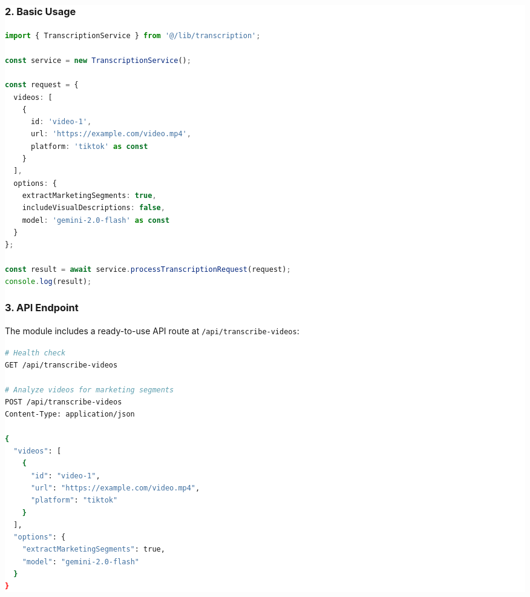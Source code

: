 ### 2. Basic Usage

```typescript
import { TranscriptionService } from '@/lib/transcription';

const service = new TranscriptionService();

const request = {
  videos: [
    {
      id: 'video-1',
      url: 'https://example.com/video.mp4',
      platform: 'tiktok' as const
    }
  ],
  options: {
    extractMarketingSegments: true,
    includeVisualDescriptions: false,
    model: 'gemini-2.0-flash' as const
  }
};

const result = await service.processTranscriptionRequest(request);
console.log(result);
```

### 3. API Endpoint

The module includes a ready-to-use API route at `/api/transcribe-videos`:

```bash
# Health check
GET /api/transcribe-videos

# Analyze videos for marketing segments
POST /api/transcribe-videos
Content-Type: application/json

{
  "videos": [
    {
      "id": "video-1",
      "url": "https://example.com/video.mp4", 
      "platform": "tiktok"
    }
  ],
  "options": {
    "extractMarketingSegments": true,
    "model": "gemini-2.0-flash"
  }
}
```
